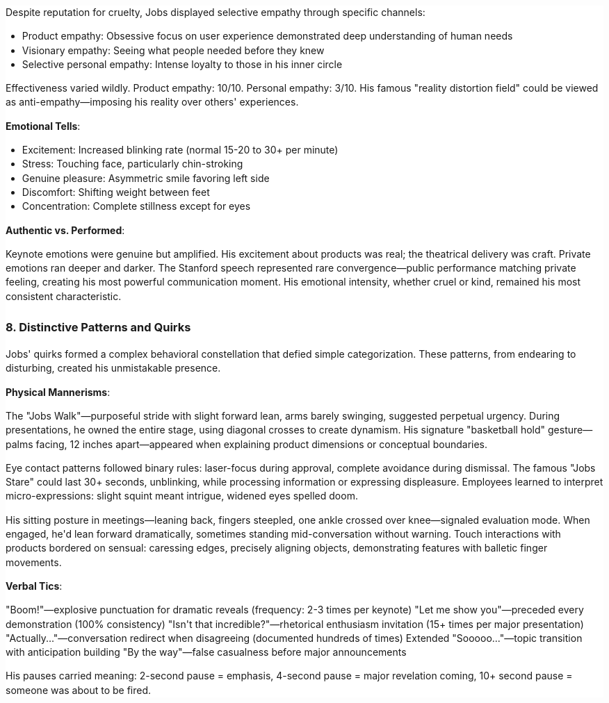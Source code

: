 Despite reputation for cruelty, Jobs displayed selective empathy through specific channels:
- Product empathy: Obsessive focus on user experience demonstrated deep understanding of human needs
- Visionary empathy: Seeing what people needed before they knew
- Selective personal empathy: Intense loyalty to those in his inner circle

Effectiveness varied wildly. Product empathy: 10/10. Personal empathy: 3/10. His famous "reality distortion field" could be viewed as anti-empathy—imposing his reality over others' experiences.

**Emotional Tells**:

- Excitement: Increased blinking rate (normal 15-20 to 30+ per minute)
- Stress: Touching face, particularly chin-stroking
- Genuine pleasure: Asymmetric smile favoring left side
- Discomfort: Shifting weight between feet
- Concentration: Complete stillness except for eyes

**Authentic vs. Performed**:

Keynote emotions were genuine but amplified. His excitement about products was real; the theatrical delivery was craft. Private emotions ran deeper and darker. The Stanford speech represented rare convergence—public performance matching private feeling, creating his most powerful communication moment. His emotional intensity, whether cruel or kind, remained his most consistent characteristic.

### 8. Distinctive Patterns and Quirks
Jobs' quirks formed a complex behavioral constellation that defied simple categorization. These patterns, from endearing to disturbing, created his unmistakable presence.

**Physical Mannerisms**:

The "Jobs Walk"—purposeful stride with slight forward lean, arms barely swinging, suggested perpetual urgency. During presentations, he owned the entire stage, using diagonal crosses to create dynamism. His signature "basketball hold" gesture—palms facing, 12 inches apart—appeared when explaining product dimensions or conceptual boundaries.

Eye contact patterns followed binary rules: laser-focus during approval, complete avoidance during dismissal. The famous "Jobs Stare" could last 30+ seconds, unblinking, while processing information or expressing displeasure. Employees learned to interpret micro-expressions: slight squint meant intrigue, widened eyes spelled doom.

His sitting posture in meetings—leaning back, fingers steepled, one ankle crossed over knee—signaled evaluation mode. When engaged, he'd lean forward dramatically, sometimes standing mid-conversation without warning. Touch interactions with products bordered on sensual: caressing edges, precisely aligning objects, demonstrating features with balletic finger movements.

**Verbal Tics**:

"Boom!"—explosive punctuation for dramatic reveals (frequency: 2-3 times per keynote)
"Let me show you"—preceded every demonstration (100% consistency)
"Isn't that incredible?"—rhetorical enthusiasm invitation (15+ times per major presentation)
"Actually..."—conversation redirect when disagreeing (documented hundreds of times)
Extended "Sooooo..."—topic transition with anticipation building
"By the way"—false casualness before major announcements

His pauses carried meaning: 2-second pause = emphasis, 4-second pause = major revelation coming, 10+ second pause = someone was about to be fired.
